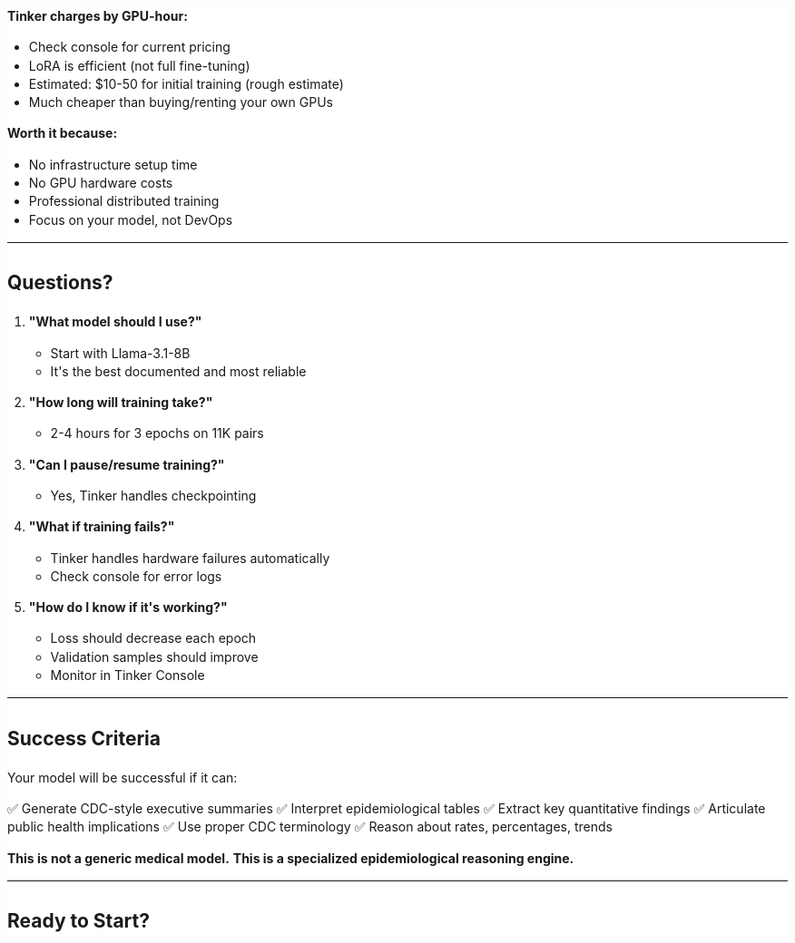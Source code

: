 **Tinker charges by GPU-hour:**
- Check console for current pricing
- LoRA is efficient (not full fine-tuning)
- Estimated: $10-50 for initial training (rough estimate)
- Much cheaper than buying/renting your own GPUs

**Worth it because:**
- No infrastructure setup time
- No GPU hardware costs
- Professional distributed training
- Focus on your model, not DevOps

---

## Questions?

1. **"What model should I use?"**
   - Start with Llama-3.1-8B
   - It's the best documented and most reliable

2. **"How long will training take?"**
   - 2-4 hours for 3 epochs on 11K pairs

3. **"Can I pause/resume training?"**
   - Yes, Tinker handles checkpointing

4. **"What if training fails?"**
   - Tinker handles hardware failures automatically
   - Check console for error logs

5. **"How do I know if it's working?"**
   - Loss should decrease each epoch
   - Validation samples should improve
   - Monitor in Tinker Console

---

## Success Criteria

Your model will be successful if it can:

✅ Generate CDC-style executive summaries
✅ Interpret epidemiological tables
✅ Extract key quantitative findings
✅ Articulate public health implications
✅ Use proper CDC terminology
✅ Reason about rates, percentages, trends

**This is not a generic medical model.**
**This is a specialized epidemiological reasoning engine.**

---

## Ready to Start?
